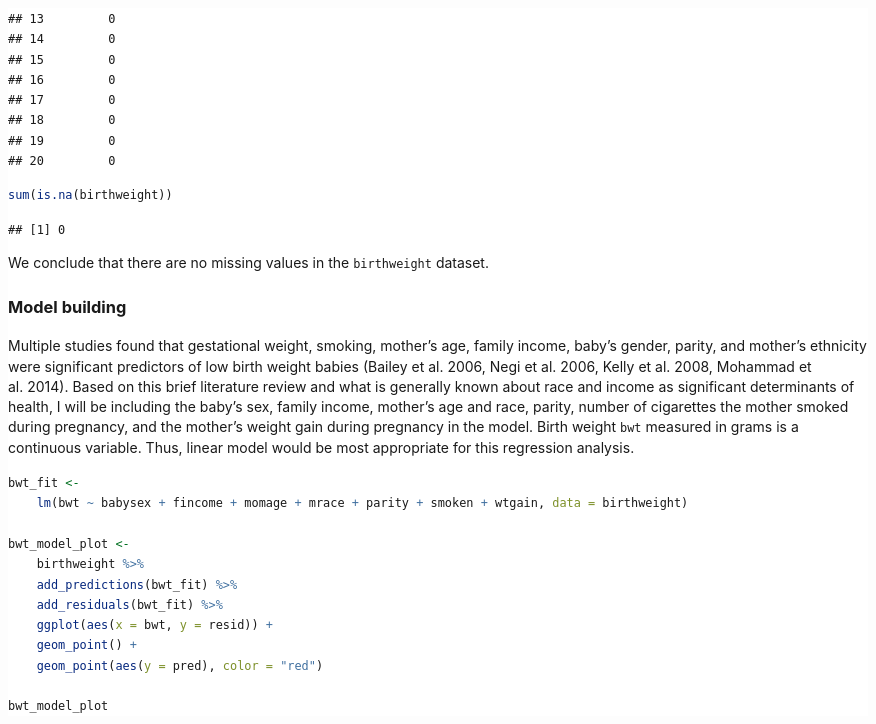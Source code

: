     ## 13         0
    ## 14         0
    ## 15         0
    ## 16         0
    ## 17         0
    ## 18         0
    ## 19         0
    ## 20         0

``` r
sum(is.na(birthweight))
```

    ## [1] 0

We conclude that there are no missing values in the `birthweight`
dataset.

### Model building

Multiple studies found that gestational weight, smoking, mother’s age,
family income, baby’s gender, parity, and mother’s ethnicity were
significant predictors of low birth weight babies (Bailey et al. 2006,
Negi et al. 2006, Kelly et al. 2008, Mohammad et al. 2014). Based on
this brief literature review and what is generally known about race and
income as significant determinants of health, I will be including the
baby’s sex, family income, mother’s age and race, parity, number of
cigarettes the mother smoked during pregnancy, and the mother’s weight
gain during pregnancy in the model. Birth weight `bwt` measured in grams
is a continuous variable. Thus, linear model would be most appropriate
for this regression analysis.

``` r
bwt_fit <-
    lm(bwt ~ babysex + fincome + momage + mrace + parity + smoken + wtgain, data = birthweight) 

bwt_model_plot <-
    birthweight %>% 
    add_predictions(bwt_fit) %>% 
    add_residuals(bwt_fit) %>% 
    ggplot(aes(x = bwt, y = resid)) +
    geom_point() +
    geom_point(aes(y = pred), color = "red")

bwt_model_plot 
```
